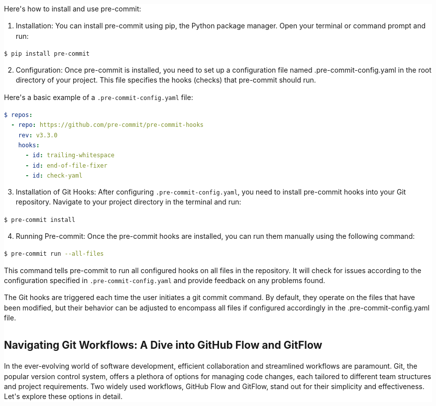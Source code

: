 Here's how to install and use pre-commit:

1. Installation:
You can install pre-commit using pip, the Python package manager. Open your terminal or command prompt and run:

``` bash
$ pip install pre-commit
```

2. Configuration:
Once pre-commit is installed, you need to set up a configuration file named .pre-commit-config.yaml in the root directory of your project. This file specifies the hooks (checks) that pre-commit should run.

Here's a basic example of a `.pre-commit-config.yaml` file:

``` yaml
$ repos:
  - repo: https://github.com/pre-commit/pre-commit-hooks
    rev: v3.3.0
    hooks:
      - id: trailing-whitespace
      - id: end-of-file-fixer
      - id: check-yaml
```

3. Installation of Git Hooks:
After configuring `.pre-commit-config.yaml`, you need to install pre-commit hooks into your Git repository. Navigate to your project directory in the terminal and run:

``` bash
$ pre-commit install
```

4. Running Pre-commit:
Once the pre-commit hooks are installed, you can run them manually using the following command:

```bash
$ pre-commit run --all-files
```
This command tells pre-commit to run all configured hooks on all files in the repository. It will check for issues according to the configuration specified in `.pre-commit-config.yaml` and provide feedback on any problems found.


The Git hooks are triggered each time the user initiates a git commit command. By default, they operate on the files that have been modified, but their behavior can be adjusted to encompass all files if configured accordingly in the .pre-commit-config.yaml file.

## Navigating Git Workflows: A Dive into GitHub Flow and GitFlow

In the ever-evolving world of software development, efficient collaboration and streamlined workflows are paramount. Git, the popular version control system, offers a plethora of options for managing code changes, each tailored to different team structures and project requirements. Two widely used workflows, GitHub Flow and GitFlow, stand out for their simplicity and effectiveness. Let's explore these options in detail.
